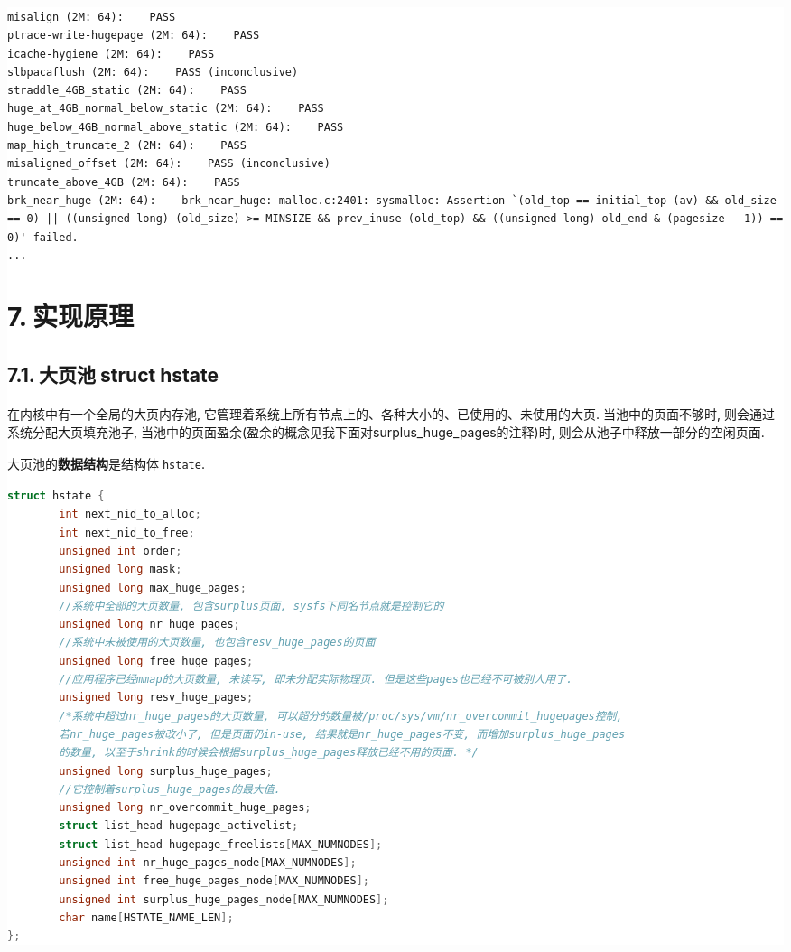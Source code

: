 ```
misalign (2M: 64):    PASS
ptrace-write-hugepage (2M: 64):    PASS
icache-hygiene (2M: 64):    PASS
slbpacaflush (2M: 64):    PASS (inconclusive)
straddle_4GB_static (2M: 64):    PASS
huge_at_4GB_normal_below_static (2M: 64):    PASS
huge_below_4GB_normal_above_static (2M: 64):    PASS
map_high_truncate_2 (2M: 64):    PASS
misaligned_offset (2M: 64):    PASS (inconclusive)
truncate_above_4GB (2M: 64):    PASS
brk_near_huge (2M: 64):    brk_near_huge: malloc.c:2401: sysmalloc: Assertion `(old_top == initial_top (av) && old_size == 0) || ((unsigned long) (old_size) >= MINSIZE && prev_inuse (old_top) && ((unsigned long) old_end & (pagesize - 1)) == 0)' failed.
...
```

# 7. 实现原理

## 7.1. 大页池 struct hstate

在内核中有一个全局的大页内存池, 它管理着系统上所有节点上的、各种大小的、已使用的、未使用的大页. 当池中的页面不够时, 则会通过系统分配大页填充池子, 当池中的页面盈余(盈余的概念见我下面对surplus_huge_pages的注释)时, 则会从池子中释放一部分的空闲页面.

大页池的**数据结构**是结构体 `hstate`.

```cpp
struct hstate {
        int next_nid_to_alloc;
        int next_nid_to_free;
        unsigned int order;
        unsigned long mask;
        unsigned long max_huge_pages;
        //系统中全部的大页数量, 包含surplus页面, sysfs下同名节点就是控制它的
        unsigned long nr_huge_pages;
        //系统中未被使用的大页数量, 也包含resv_huge_pages的页面
        unsigned long free_huge_pages;
        //应用程序已经mmap的大页数量, 未读写, 即未分配实际物理页. 但是这些pages也已经不可被别人用了.
        unsigned long resv_huge_pages;
        /*系统中超过nr_huge_pages的大页数量, 可以超分的数量被/proc/sys/vm/nr_overcommit_hugepages控制,
        若nr_huge_pages被改小了, 但是页面仍in-use, 结果就是nr_huge_pages不变, 而增加surplus_huge_pages
        的数量, 以至于shrink的时候会根据surplus_huge_pages释放已经不用的页面. */
        unsigned long surplus_huge_pages;
    	//它控制着surplus_huge_pages的最大值.
        unsigned long nr_overcommit_huge_pages;
        struct list_head hugepage_activelist;
        struct list_head hugepage_freelists[MAX_NUMNODES];
        unsigned int nr_huge_pages_node[MAX_NUMNODES];
        unsigned int free_huge_pages_node[MAX_NUMNODES];
        unsigned int surplus_huge_pages_node[MAX_NUMNODES];
        char name[HSTATE_NAME_LEN];
};
```
